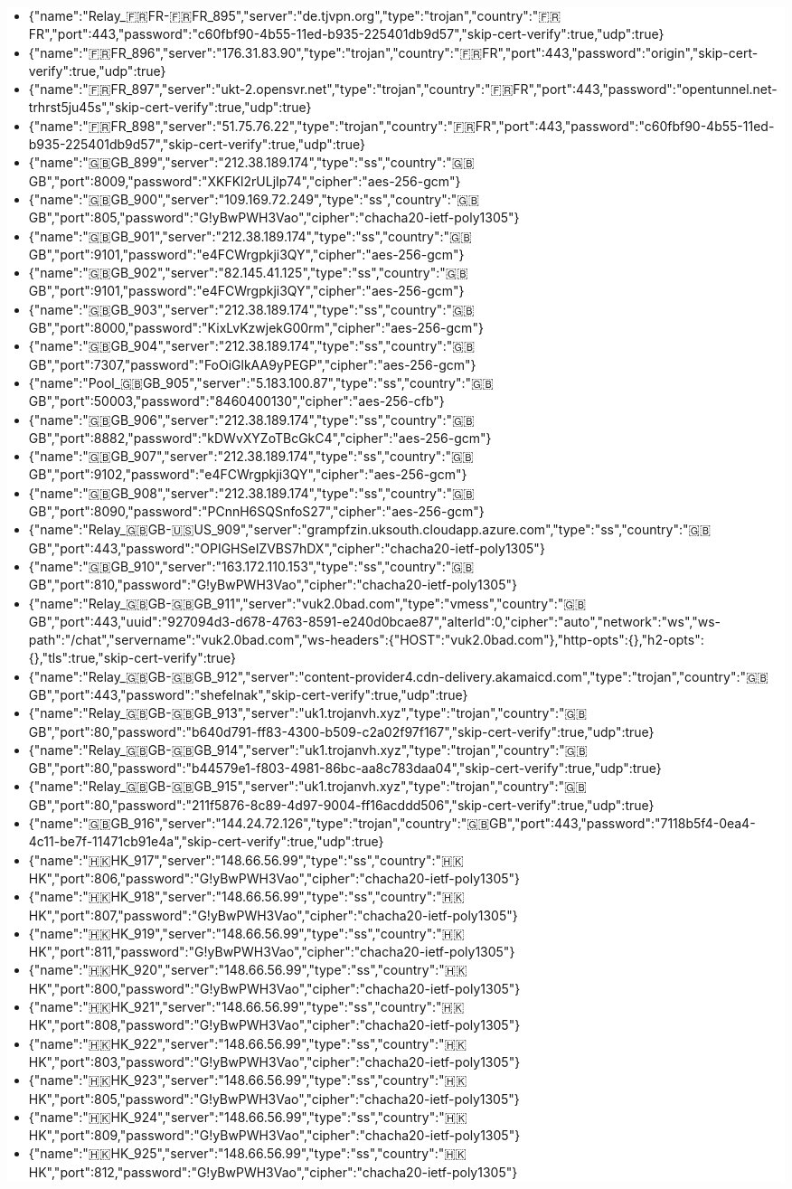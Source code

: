 - {"name":"Relay_🇫🇷FR-🇫🇷FR_895","server":"de.tjvpn.org","type":"trojan","country":"🇫🇷FR","port":443,"password":"c60fbf90-4b55-11ed-b935-225401db9d57","skip-cert-verify":true,"udp":true}
- {"name":"🇫🇷FR_896","server":"176.31.83.90","type":"trojan","country":"🇫🇷FR","port":443,"password":"origin","skip-cert-verify":true,"udp":true}
- {"name":"🇫🇷FR_897","server":"ukt-2.opensvr.net","type":"trojan","country":"🇫🇷FR","port":443,"password":"opentunnel.net-trhrst5ju45s","skip-cert-verify":true,"udp":true}
- {"name":"🇫🇷FR_898","server":"51.75.76.22","type":"trojan","country":"🇫🇷FR","port":443,"password":"c60fbf90-4b55-11ed-b935-225401db9d57","skip-cert-verify":true,"udp":true}
- {"name":"🇬🇧GB_899","server":"212.38.189.174","type":"ss","country":"🇬🇧GB","port":8009,"password":"XKFKl2rULjIp74","cipher":"aes-256-gcm"}
- {"name":"🇬🇧GB_900","server":"109.169.72.249","type":"ss","country":"🇬🇧GB","port":805,"password":"G!yBwPWH3Vao","cipher":"chacha20-ietf-poly1305"}
- {"name":"🇬🇧GB_901","server":"212.38.189.174","type":"ss","country":"🇬🇧GB","port":9101,"password":"e4FCWrgpkji3QY","cipher":"aes-256-gcm"}
- {"name":"🇬🇧GB_902","server":"82.145.41.125","type":"ss","country":"🇬🇧GB","port":9101,"password":"e4FCWrgpkji3QY","cipher":"aes-256-gcm"}
- {"name":"🇬🇧GB_903","server":"212.38.189.174","type":"ss","country":"🇬🇧GB","port":8000,"password":"KixLvKzwjekG00rm","cipher":"aes-256-gcm"}
- {"name":"🇬🇧GB_904","server":"212.38.189.174","type":"ss","country":"🇬🇧GB","port":7307,"password":"FoOiGlkAA9yPEGP","cipher":"aes-256-gcm"}
- {"name":"Pool_🇬🇧GB_905","server":"5.183.100.87","type":"ss","country":"🇬🇧GB","port":50003,"password":"8460400130","cipher":"aes-256-cfb"}
- {"name":"🇬🇧GB_906","server":"212.38.189.174","type":"ss","country":"🇬🇧GB","port":8882,"password":"kDWvXYZoTBcGkC4","cipher":"aes-256-gcm"}
- {"name":"🇬🇧GB_907","server":"212.38.189.174","type":"ss","country":"🇬🇧GB","port":9102,"password":"e4FCWrgpkji3QY","cipher":"aes-256-gcm"}
- {"name":"🇬🇧GB_908","server":"212.38.189.174","type":"ss","country":"🇬🇧GB","port":8090,"password":"PCnnH6SQSnfoS27","cipher":"aes-256-gcm"}
- {"name":"Relay_🇬🇧GB-🇺🇸US_909","server":"grampfzin.uksouth.cloudapp.azure.com","type":"ss","country":"🇬🇧GB","port":443,"password":"OPIGHSeIZVBS7hDX","cipher":"chacha20-ietf-poly1305"}
- {"name":"🇬🇧GB_910","server":"163.172.110.153","type":"ss","country":"🇬🇧GB","port":810,"password":"G!yBwPWH3Vao","cipher":"chacha20-ietf-poly1305"}
- {"name":"Relay_🇬🇧GB-🇬🇧GB_911","server":"vuk2.0bad.com","type":"vmess","country":"🇬🇧GB","port":443,"uuid":"927094d3-d678-4763-8591-e240d0bcae87","alterId":0,"cipher":"auto","network":"ws","ws-path":"/chat","servername":"vuk2.0bad.com","ws-headers":{"HOST":"vuk2.0bad.com"},"http-opts":{},"h2-opts":{},"tls":true,"skip-cert-verify":true}
- {"name":"Relay_🇬🇧GB-🇬🇧GB_912","server":"content-provider4.cdn-delivery.akamaicd.com","type":"trojan","country":"🇬🇧GB","port":443,"password":"shefelnak","skip-cert-verify":true,"udp":true}
- {"name":"Relay_🇬🇧GB-🇬🇧GB_913","server":"uk1.trojanvh.xyz","type":"trojan","country":"🇬🇧GB","port":80,"password":"b640d791-ff83-4300-b509-c2a02f97f167","skip-cert-verify":true,"udp":true}
- {"name":"Relay_🇬🇧GB-🇬🇧GB_914","server":"uk1.trojanvh.xyz","type":"trojan","country":"🇬🇧GB","port":80,"password":"b44579e1-f803-4981-86bc-aa8c783daa04","skip-cert-verify":true,"udp":true}
- {"name":"Relay_🇬🇧GB-🇬🇧GB_915","server":"uk1.trojanvh.xyz","type":"trojan","country":"🇬🇧GB","port":80,"password":"211f5876-8c89-4d97-9004-ff16acddd506","skip-cert-verify":true,"udp":true}
- {"name":"🇬🇧GB_916","server":"144.24.72.126","type":"trojan","country":"🇬🇧GB","port":443,"password":"7118b5f4-0ea4-4c11-be7f-11471cb91e4a","skip-cert-verify":true,"udp":true}
- {"name":"🇭🇰HK_917","server":"148.66.56.99","type":"ss","country":"🇭🇰HK","port":806,"password":"G!yBwPWH3Vao","cipher":"chacha20-ietf-poly1305"}
- {"name":"🇭🇰HK_918","server":"148.66.56.99","type":"ss","country":"🇭🇰HK","port":807,"password":"G!yBwPWH3Vao","cipher":"chacha20-ietf-poly1305"}
- {"name":"🇭🇰HK_919","server":"148.66.56.99","type":"ss","country":"🇭🇰HK","port":811,"password":"G!yBwPWH3Vao","cipher":"chacha20-ietf-poly1305"}
- {"name":"🇭🇰HK_920","server":"148.66.56.99","type":"ss","country":"🇭🇰HK","port":800,"password":"G!yBwPWH3Vao","cipher":"chacha20-ietf-poly1305"}
- {"name":"🇭🇰HK_921","server":"148.66.56.99","type":"ss","country":"🇭🇰HK","port":808,"password":"G!yBwPWH3Vao","cipher":"chacha20-ietf-poly1305"}
- {"name":"🇭🇰HK_922","server":"148.66.56.99","type":"ss","country":"🇭🇰HK","port":803,"password":"G!yBwPWH3Vao","cipher":"chacha20-ietf-poly1305"}
- {"name":"🇭🇰HK_923","server":"148.66.56.99","type":"ss","country":"🇭🇰HK","port":805,"password":"G!yBwPWH3Vao","cipher":"chacha20-ietf-poly1305"}
- {"name":"🇭🇰HK_924","server":"148.66.56.99","type":"ss","country":"🇭🇰HK","port":809,"password":"G!yBwPWH3Vao","cipher":"chacha20-ietf-poly1305"}
- {"name":"🇭🇰HK_925","server":"148.66.56.99","type":"ss","country":"🇭🇰HK","port":812,"password":"G!yBwPWH3Vao","cipher":"chacha20-ietf-poly1305"}